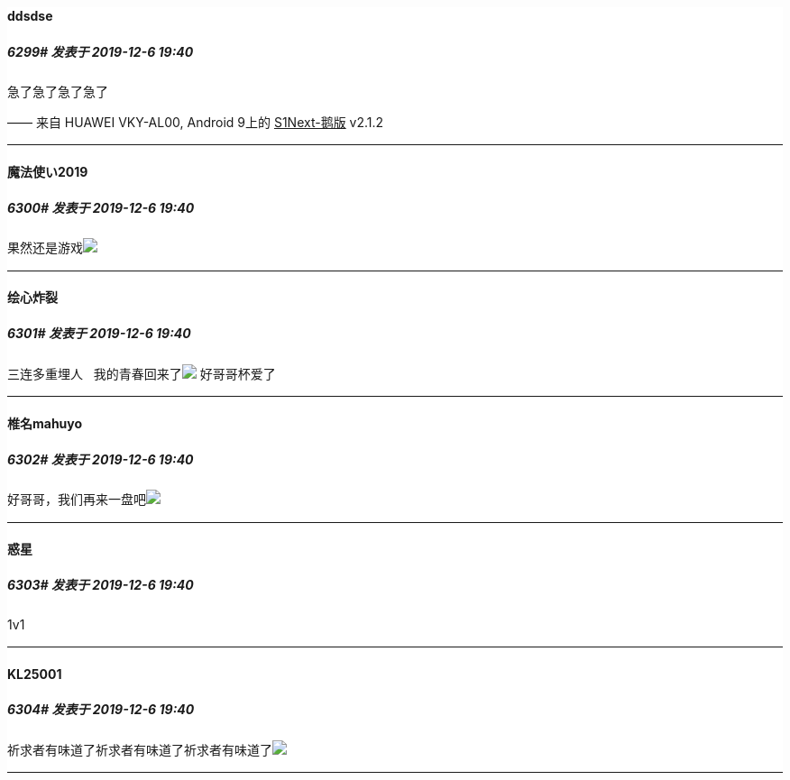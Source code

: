 ####  ddsdse  
##### 6299#       发表于 2019-12-6 19:40


急了急了急了急了

—— 来自 HUAWEI VKY-AL00, Android 9上的 [S1Next-鹅版](https://github.com/ykrank/S1-Next/releases) v2.1.2


-----

####  魔法使い2019  
##### 6300#       发表于 2019-12-6 19:40


果然还是游戏<img src="https://static.saraba1st.com/image/smiley/face2017/067.png" referrerpolicy="no-referrer">


-----

####  绘心炸裂  
##### 6301#       发表于 2019-12-6 19:40


三连多重埋人   我的青春回来了<img src="https://static.saraba1st.com/image/smiley/face2017/067.png" referrerpolicy="no-referrer">
好哥哥杯爱了


-----

####  椎名mahuyo  
##### 6302#       发表于 2019-12-6 19:40


好哥哥，我们再来一盘吧<img src="https://static.saraba1st.com/image/smiley/face2017/067.png" referrerpolicy="no-referrer">


-----

####  惑星  
##### 6303#       发表于 2019-12-6 19:40


1v1


-----

####  KL25001  
##### 6304#       发表于 2019-12-6 19:40


祈求者有味道了祈求者有味道了祈求者有味道了<img src="https://static.saraba1st.com/image/smiley/face2017/067.png" referrerpolicy="no-referrer">


-----
